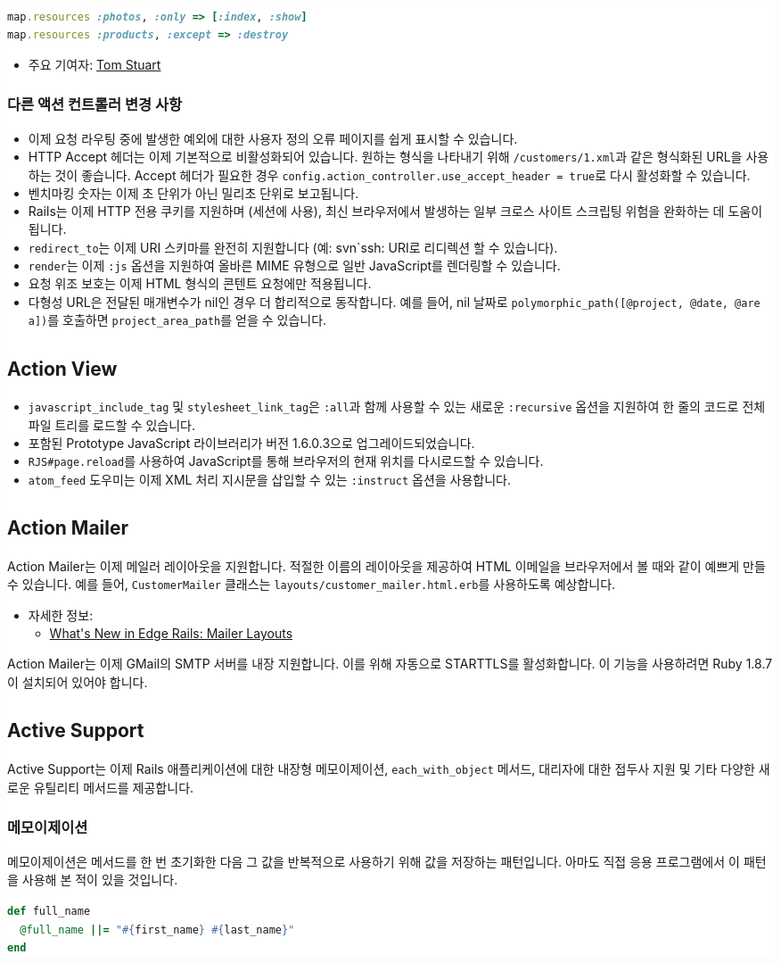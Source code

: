 ```ruby
map.resources :photos, :only => [:index, :show]
map.resources :products, :except => :destroy
```

* 주요 기여자: [Tom Stuart](http://experthuman.com/)

### 다른 액션 컨트롤러 변경 사항

* 이제 요청 라우팅 중에 발생한 예외에 대한 사용자 정의 오류 페이지를 쉽게 표시할 수 있습니다.
* HTTP Accept 헤더는 이제 기본적으로 비활성화되어 있습니다. 원하는 형식을 나타내기 위해 `/customers/1.xml`과 같은 형식화된 URL을 사용하는 것이 좋습니다. Accept 헤더가 필요한 경우 `config.action_controller.use_accept_header = true`로 다시 활성화할 수 있습니다.
* 벤치마킹 숫자는 이제 초 단위가 아닌 밀리초 단위로 보고됩니다.
* Rails는 이제 HTTP 전용 쿠키를 지원하며 (세션에 사용), 최신 브라우저에서 발생하는 일부 크로스 사이트 스크립팅 위험을 완화하는 데 도움이 됩니다.
* `redirect_to`는 이제 URI 스키마를 완전히 지원합니다 (예: svn`ssh: URI로 리디렉션 할 수 있습니다).
* `render`는 이제 `:js` 옵션을 지원하여 올바른 MIME 유형으로 일반 JavaScript를 렌더링할 수 있습니다.
* 요청 위조 보호는 이제 HTML 형식의 콘텐트 요청에만 적용됩니다.
* 다형성 URL은 전달된 매개변수가 nil인 경우 더 합리적으로 동작합니다. 예를 들어, nil 날짜로 `polymorphic_path([@project, @date, @area])`를 호출하면 `project_area_path`를 얻을 수 있습니다.

Action View
-----------

* `javascript_include_tag` 및 `stylesheet_link_tag`은 `:all`과 함께 사용할 수 있는 새로운 `:recursive` 옵션을 지원하여 한 줄의 코드로 전체 파일 트리를 로드할 수 있습니다.
* 포함된 Prototype JavaScript 라이브러리가 버전 1.6.0.3으로 업그레이드되었습니다.
* `RJS#page.reload`를 사용하여 JavaScript를 통해 브라우저의 현재 위치를 다시로드할 수 있습니다.
* `atom_feed` 도우미는 이제 XML 처리 지시문을 삽입할 수 있는 `:instruct` 옵션을 사용합니다.

Action Mailer
-------------

Action Mailer는 이제 메일러 레이아웃을 지원합니다. 적절한 이름의 레이아웃을 제공하여 HTML 이메일을 브라우저에서 볼 때와 같이 예쁘게 만들 수 있습니다. 예를 들어, `CustomerMailer` 클래스는 `layouts/customer_mailer.html.erb`를 사용하도록 예상합니다.

* 자세한 정보:
    * [What's New in Edge Rails: Mailer Layouts](http://archives.ryandaigle.com/articles/2008/9/7/what-s-new-in-edge-rails-mailer-layouts)

Action Mailer는 이제 GMail의 SMTP 서버를 내장 지원합니다. 이를 위해 자동으로 STARTTLS를 활성화합니다. 이 기능을 사용하려면 Ruby 1.8.7이 설치되어 있어야 합니다.

Active Support
--------------

Active Support는 이제 Rails 애플리케이션에 대한 내장형 메모이제이션, `each_with_object` 메서드, 대리자에 대한 접두사 지원 및 기타 다양한 새로운 유틸리티 메서드를 제공합니다.

### 메모이제이션

메모이제이션은 메서드를 한 번 초기화한 다음 그 값을 반복적으로 사용하기 위해 값을 저장하는 패턴입니다. 아마도 직접 응용 프로그램에서 이 패턴을 사용해 본 적이 있을 것입니다.

```ruby
def full_name
  @full_name ||= "#{first_name} #{last_name}"
end
```
